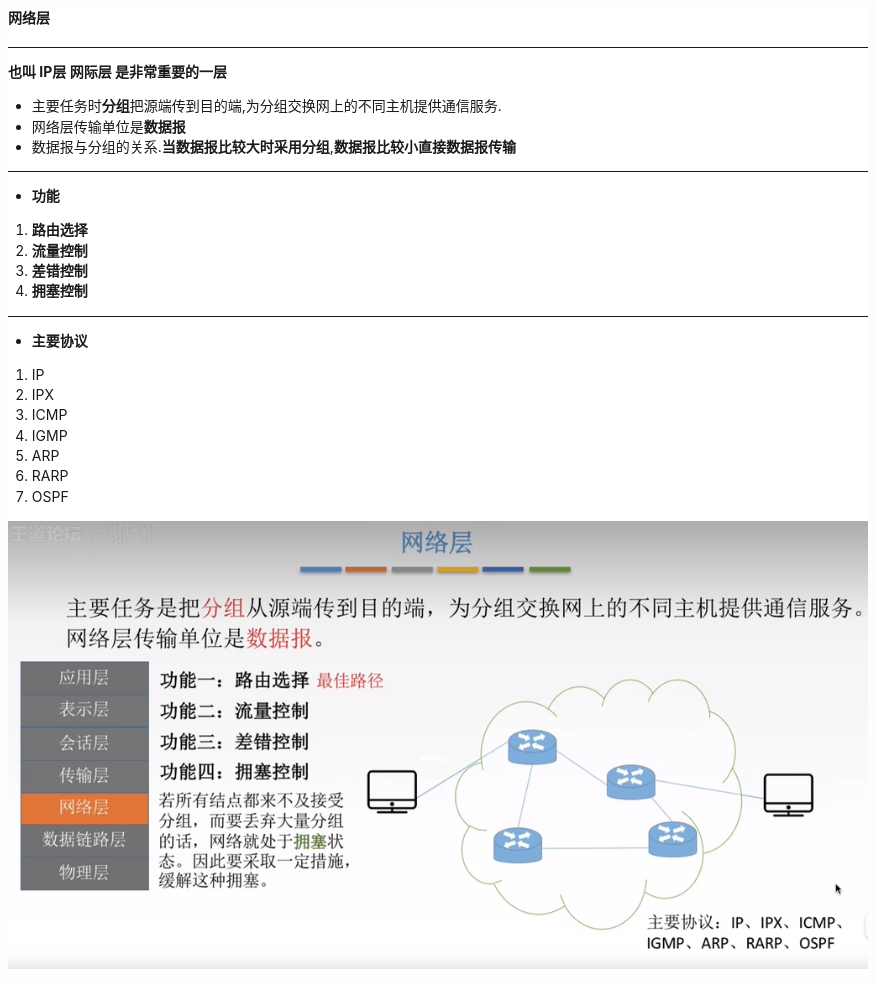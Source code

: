 #### 网络层

---

**也叫 IP层 网际层 是非常重要的一层**

* 主要任务时**分组**把源端传到目的端,为分组交换网上的不同主机提供通信服务.
* 网络层传输单位是**数据报**
* 数据报与分组的关系.**当数据报比较大时采用分组**,**数据报比较小直接数据报传输**

---

* **功能**

1. **路由选择**
2. **流量控制**
3. **差错控制**
4. **拥塞控制**

---

* **主要协议**

1. IP
2. IPX
3. ICMP
4. IGMP
5. ARP
6. RARP
7. OSPF

![1693747682108](image/网络体系模型/1693747682108.png)
